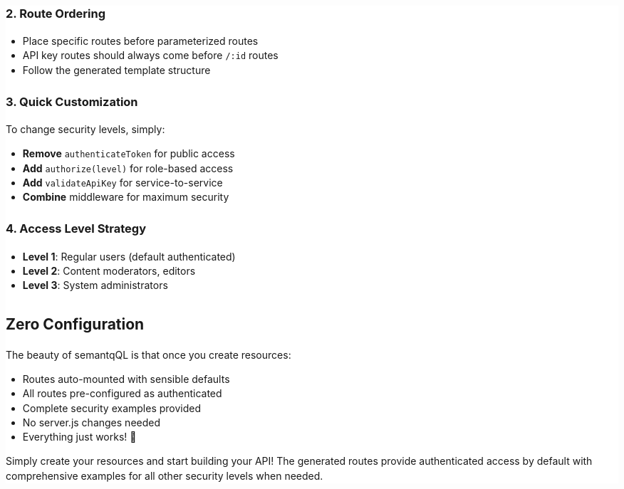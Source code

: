 ### 2. Route Ordering
- Place specific routes before parameterized routes
- API key routes should always come before `/:id` routes
- Follow the generated template structure

### 3. Quick Customization
To change security levels, simply:
- **Remove** `authenticateToken` for public access
- **Add** `authorize(level)` for role-based access  
- **Add** `validateApiKey` for service-to-service
- **Combine** middleware for maximum security

### 4. Access Level Strategy
- **Level 1**: Regular users (default authenticated)
- **Level 2**: Content moderators, editors
- **Level 3**: System administrators

## Zero Configuration

The beauty of semantqQL is that once you create resources:
-  Routes auto-mounted with sensible defaults
-  All routes pre-configured as authenticated
-  Complete security examples provided
-  No server.js changes needed
-  Everything just works! 🚀

Simply create your resources and start building your API! The generated routes provide authenticated access by default with comprehensive examples for all other security levels when needed.